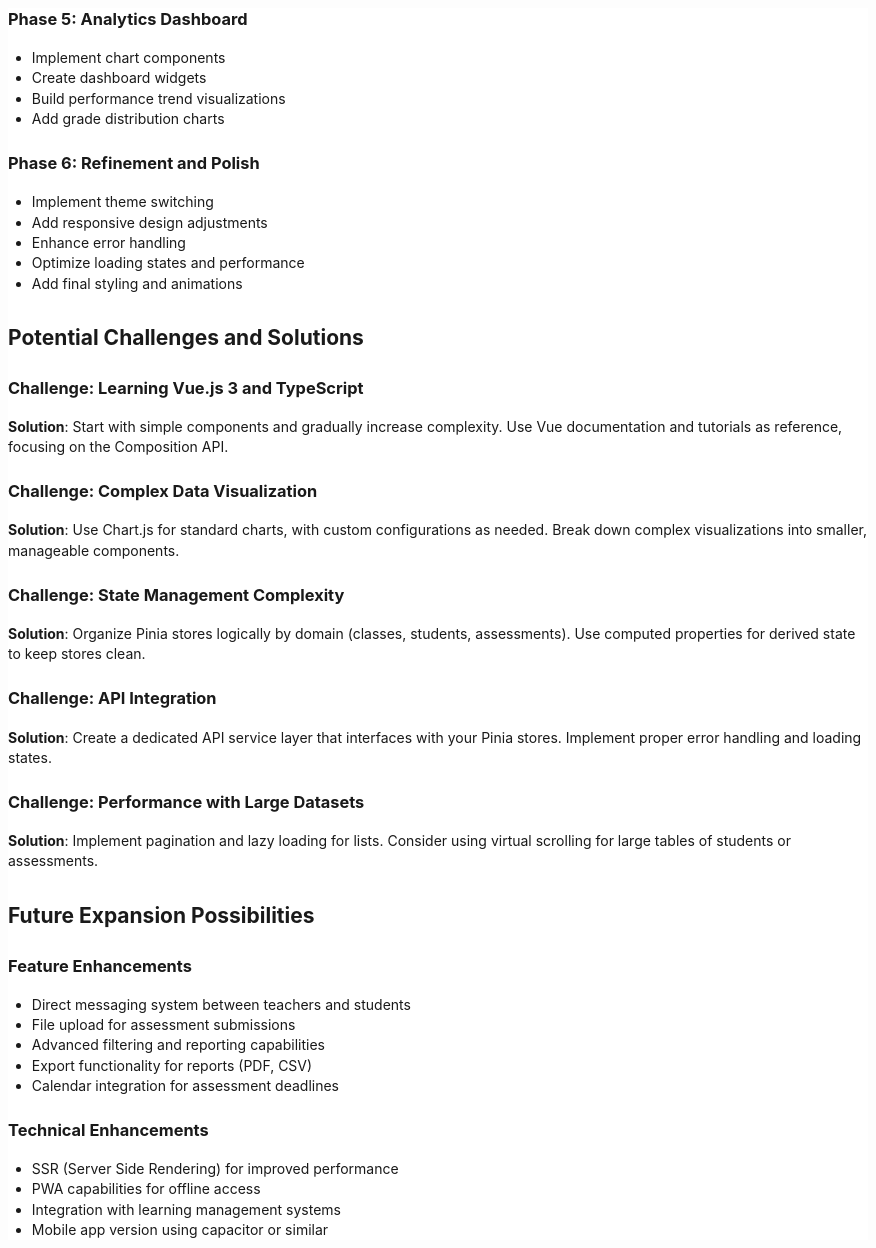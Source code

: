 ### Phase 5: Analytics Dashboard
- Implement chart components
- Create dashboard widgets
- Build performance trend visualizations
- Add grade distribution charts

### Phase 6: Refinement and Polish
- Implement theme switching
- Add responsive design adjustments
- Enhance error handling
- Optimize loading states and performance
- Add final styling and animations

## Potential Challenges and Solutions

### Challenge: Learning Vue.js 3 and TypeScript
**Solution**: Start with simple components and gradually increase complexity. Use Vue documentation and tutorials as reference, focusing on the Composition API.

### Challenge: Complex Data Visualization
**Solution**: Use Chart.js for standard charts, with custom configurations as needed. Break down complex visualizations into smaller, manageable components.

### Challenge: State Management Complexity
**Solution**: Organize Pinia stores logically by domain (classes, students, assessments). Use computed properties for derived state to keep stores clean.

### Challenge: API Integration
**Solution**: Create a dedicated API service layer that interfaces with your Pinia stores. Implement proper error handling and loading states.

### Challenge: Performance with Large Datasets
**Solution**: Implement pagination and lazy loading for lists. Consider using virtual scrolling for large tables of students or assessments.

## Future Expansion Possibilities

### Feature Enhancements
- Direct messaging system between teachers and students
- File upload for assessment submissions
- Advanced filtering and reporting capabilities
- Export functionality for reports (PDF, CSV)
- Calendar integration for assessment deadlines

### Technical Enhancements
- SSR (Server Side Rendering) for improved performance
- PWA capabilities for offline access
- Integration with learning management systems
- Mobile app version using capacitor or similar
